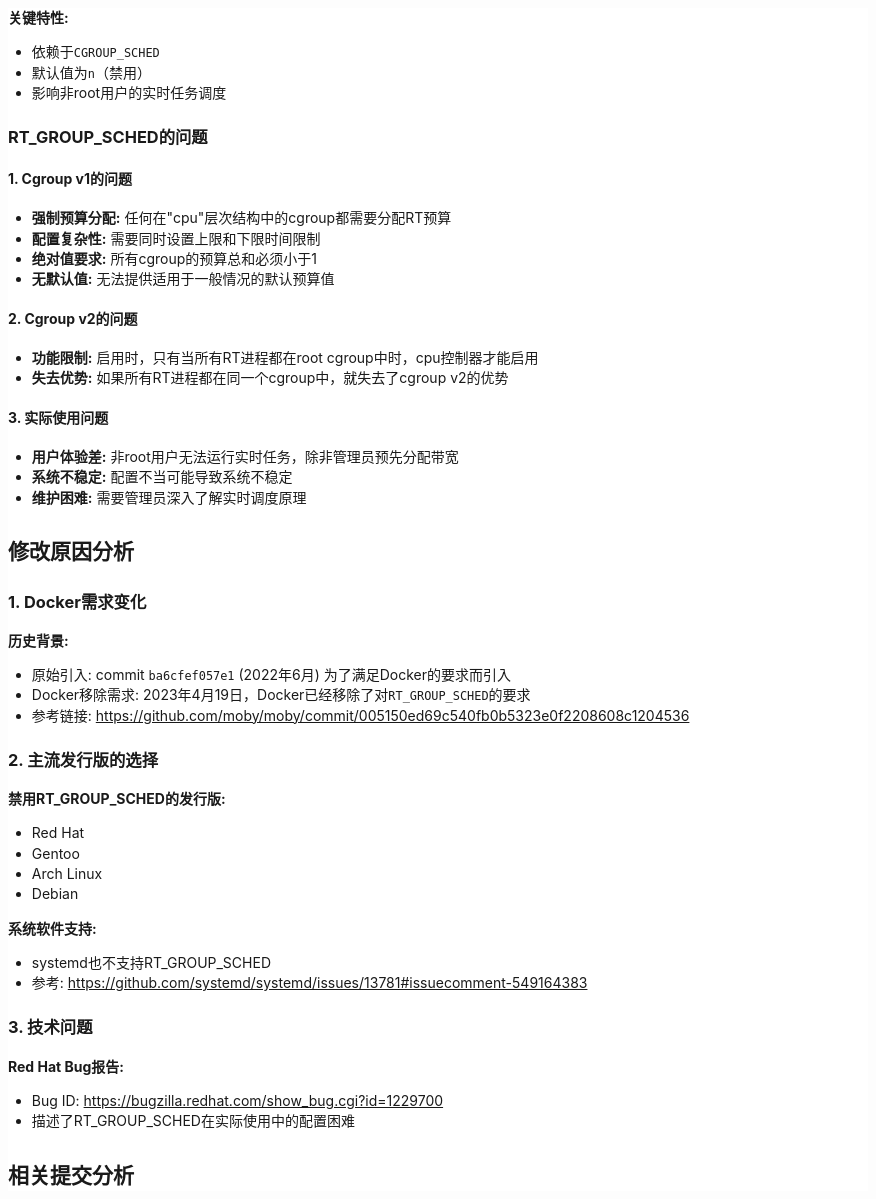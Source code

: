 **关键特性:**
- 依赖于`CGROUP_SCHED`
- 默认值为`n`（禁用）
- 影响非root用户的实时任务调度

### RT_GROUP_SCHED的问题

#### 1. Cgroup v1的问题
- **强制预算分配:** 任何在"cpu"层次结构中的cgroup都需要分配RT预算
- **配置复杂性:** 需要同时设置上限和下限时间限制
- **绝对值要求:** 所有cgroup的预算总和必须小于1
- **无默认值:** 无法提供适用于一般情况的默认预算值

#### 2. Cgroup v2的问题
- **功能限制:** 启用时，只有当所有RT进程都在root cgroup中时，cpu控制器才能启用
- **失去优势:** 如果所有RT进程都在同一个cgroup中，就失去了cgroup v2的优势

#### 3. 实际使用问题
- **用户体验差:** 非root用户无法运行实时任务，除非管理员预先分配带宽
- **系统不稳定:** 配置不当可能导致系统不稳定
- **维护困难:** 需要管理员深入了解实时调度原理

## 修改原因分析

### 1. Docker需求变化

**历史背景:**
- 原始引入: commit `ba6cfef057e1` (2022年6月) 为了满足Docker的要求而引入
- Docker移除需求: 2023年4月19日，Docker已经移除了对`RT_GROUP_SCHED`的要求
- 参考链接: https://github.com/moby/moby/commit/005150ed69c540fb0b5323e0f2208608c1204536

### 2. 主流发行版的选择

**禁用RT_GROUP_SCHED的发行版:**
- Red Hat
- Gentoo  
- Arch Linux
- Debian

**系统软件支持:**
- systemd也不支持RT_GROUP_SCHED
- 参考: https://github.com/systemd/systemd/issues/13781#issuecomment-549164383

### 3. 技术问题

**Red Hat Bug报告:**
- Bug ID: https://bugzilla.redhat.com/show_bug.cgi?id=1229700
- 描述了RT_GROUP_SCHED在实际使用中的配置困难

## 相关提交分析
